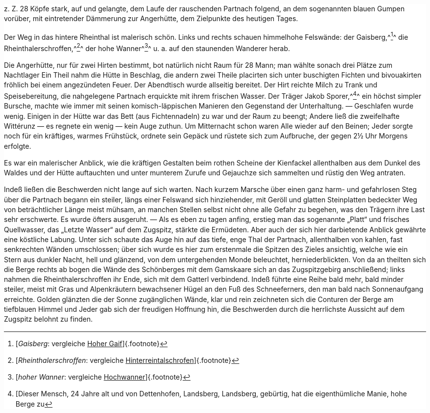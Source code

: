  z. Z. 28&nbsp;Köpfe stark, auf und gelangte,
 dem Laufe der rauschenden Partnach folgend, an dem sogenannten
 blauen Gumpen vorüber, mit eintretender Dämmerung zur Angerhütte,
 dem Zielpunkte des heutigen Tages.

 Der Weg in das hintere Rheinthal ist malerisch schön.
 Links und rechts schauen himmelhohe Felswände: der Gaisberg,^[^0012]^
 die Rheinthalerschroffen,^[^0011]^  der hohe Wanner^[^0010]^ u. a. auf
 den staunenden Wanderer herab.

 Die Angerhütte, nur für  zwei Hirten bestimmt, bot
 natürlich nicht Raum für 28 Mann; man wählte sonach drei
 Plätze zum Nachtlager Ein Theil nahm die Hütte in Beschlag,
 die andern zwei Theile placirten sich unter buschigten
 Fichten und  bivouakirten fröhlich bei einem angezündeten
 Feuer.  Der Abendtisch wurde allseitig bereitet. Der Hirt
 reichte Milch zu Trank und Speisebereitung, die nahgelegene
 Partnach erquickte mit ihrem frischen Wasser. Der Träger
 Jakob Sporer,^[^0013]^ ein höchst simpler Bursche, machte wie
 immer mit seinen komisch-läppischen Manieren den Gegenstand
 der Unterhaltung. — Geschlafen wurde wenig. Einigen in
 der Hütte war das Bett (aus Fichtennadeln) zu war und
 der Raum zu beengt; Andere ließ die zweifelhafte Wittérunz
 — es regnete ein wenig — kein Auge zuthun. Um Mitternacht
 schon waren Alle wieder auf den Beinen; Jeder sorgte
 noch für ein kräftiges, warmes Frühstück, ordnete sein Gepäck
 und rüstete sich zum Aufbruche, der gegen 2½ Uhr Morgens
 erfolgte.

 Es war ein malerischer Anblick, wie die kräftigen Gestalten
 beim rothen Scheine der Kienfackel allenthalben aus
 dem Dunkel des Waldes und der Hütte auftauchten und unter
 munterem Zurufe und Gejauchze sich sammelten und rüstig
 den Weg antraten.

 Indeß ließen die Beschwerden nicht lange auf sich warten.
 Nach kurzem Marsche über einen ganz harm- und gefahrlosen
 Steg über die Partnach begann ein steiler, längs einer Felswand sich
 hinziehender, mit Geröll und glatten Steinplatten
 bedeckter Weg von beträchtlicher Länge meist mühsam, an
 manchen Stellen selbst nicht ohne alle Gefahr zu begehen,
 was den Trägern ihre Last sehr erschwerte. Es wurde öfters
 ausgeruht. — Als es eben zu tagen anfing, erstieg man das
 sogenannte „Platt“ und frisches Quellwasser, das „Letzte
 Wasser“ auf dem Zugspitz, stärkte die Ermüdeten. Aber
 auch der sich hier darbietende Anblick gewährte eine köstliche
 Labung. Unter sich schaute das Auge hin auf das tiefe, enge
 Thal der Partnach, allenthalben von kahlen, fast senkrechten
 Wänden umschlossen; über sich wurde es hier zum erstenmale
 die Spitzen des Zieles  ansichtig, welche wie ein Stern aus
 dunkler Nacht, hell und glänzend, von dem  untergehenden
 Monde beleuchtet, herniederblickten. Von da an theilten sich
 die Berge rechts ab bogen die Wände des Schönberges mit
 dem Gamskaare sich an das Zugspitzgebirg anschließend; links
 nahmen die Rheinthalerschroffen ihr Ende, sich mit dem Gatterl
 verbindend. Indeß führte eine Reihe bald mehr, bald minder
 steiler, meist mit Gras und Alpenkräutern bewachsener Hügel
 an den Fuß des Schneeferners, den man bald nach
 Sonnenaufgang erreichte. Golden glänzten die der Sonne
 zugänglichen Wände, klar und rein zeichneten sich die Conturen
 der Berge am tiefblauen Himmel und Jeder gab sich
 der freudigen Hoffnung hin, die Beschwerden durch die
 herrlichste Aussicht auf dem Zugspitz belohnt zu finden.


[^0001]: [*10,115 b. Fuß*:  10.115*0,291859206 m = 2.952,16 m]{.footnote}
[^0002]: [*14 b. Fuß*:  14*0,291859206 m = 4,1 m]{.footnote}
[^0003]: [*11 Zoll*:  11*2,91859206 cm = 32 cm]{.footnote}
[^0004]: [*2 b. Fuß*:  2*0,291859206 m = 0,58 m]{.footnote}
[^0005]: [*300 Pfund*:  300*0,56 kg = 168 kg]{.footnote}
[^0006]: [*443 Florin (Gulden) 10 Kreuzer :  443,10\*20,4 €  ca.  9.039 € lt. [Umrechnungstabelle der Deutschen Bundesbank](https://www.bundesbank.de/resource/blob/615162/5a6229cebc0134fb82eba4055a927812/mL/kaufkraftaequivalente-historischer-betraege-in-deutschen-waehrungen-data.pdf) ]{.footnote}
[^0007]: [*167 Florin (Gulden) 26 Kreuzer :  167,26\*20,4 €  ca.  3.412 € lt. [Umrechnungstabelle der Deutschen Bundesbank](https://www.bundesbank.de/resource/blob/615162/5a6229cebc0134fb82eba4055a927812/mL/kaufkraftaequivalente-historischer-betraege-in-deutschen-waehrungen-data.pdf) ]{.footnote}
[^0008]: [*610 Florin (Gulden) 36 Kreuzer :  610,36\*20,4 €  ca.  12.451 € lt. [Umrechnungstabelle der Deutschen Bundesbank](https://www.bundesbank.de/resource/blob/615162/5a6229cebc0134fb82eba4055a927812/mL/kaufkraftaequivalente-historischer-betraege-in-deutschen-waehrungen-data.pdf) ]{.footnote}
[^0009]: [*20 Pfund*:  20*0,56 kg = 11,2 kg]{.footnote}
[^0010]: [*hoher Wanner*:  vergleiche [Hochwanner](https://de.wikipedia.org/wiki/Hochwanner)]{.footnote}
[^0011]: [*Rheinthalerschroffen*:  vergleiche [Hinterreintalschrofen](https://de.wikipedia.org/wiki/Hinterreintalschrofen)]{.footnote}
[^0012]: [*Gaisberg*:  vergleiche [Hoher Gaif](https://de.wikipedia.org/wiki/Hoher_Gaif)]{.footnote}
[^0013]: [Dieser Mensch, 24 Jahre alt und von Dettenhofen, Landsberg, Landsberg, gebürtig, hat  die  eigenthümliche  Manie, hohe Berge zu
[^0014]: [[Siehe Skizze Nr. 2 auf der folgenden Seite.](#b0012)]{.footnote}
[^0015]: [Siehe Titelblatt Nro. 1.]{.footnote}
[^0016]: [[Siehe Skizze Nro. 3 auf der rückstehenden Seite.](#b0016)]{.footnote}
[^0017]: [In der Skizze: Nro. 4 bezeichnen die Punkte über die Wand den Steig und von Kreuzchen zu Kreuzchen den Sprung in den Kaar.]{.footnote}
[^0018]: [[Siehe Skizze Nro. 4 auf der Rückseite.](#b0022)]{.footnote}
[^0019]: [Siehe Skizze [Nro. 5](#b0024) und [6](#b0025) auf S. 24 und 25.]{.footnote}
[^0020]: [Österreichisches Schneekar]{.footnote}
[^0021]: [Die bisher bekanntesten und ansehnlichsten Expeditionen auf den Zugspitz waren die vom 20. August 1835 auf den östlichen
[^0022]: [*Parochianen*:  vergleiche [Pfarreien](https://de.wikipedia.org/wiki/Pfarrei)]{.footnote}
[^0023]: [Stark im Glauben!]{.footnote}
[^0024]: [Gedichtet von L. Kirchmayr, Pfarrer in Huglfing.]{.footnote}
[^0025]: [*10,087 b. Fuß*:  10.087*0,291859206 m = 2.943,98 m]{.footnote}
[^0026]: [*Ranunculus alpestris*:  vergleiche [Alpen-Hahnenfuß](https://de.wikipedia.org/wiki/Alpen-Hahnenfu%C3%9F)]{.footnote}
[^0027]: [*Ranunculus montanus*:  vergleiche [Berg-Hahnenfuß](https://de.wikipedia.org/wiki/Berg-Hahnenfu%C3%9F)]{.footnote}
[^0028]: [*Silene acaulis*:  vergleiche [Stängelloses Leimkraut](https://de.wikipedia.org/wiki/St%C3%A4ngelloses_Leimkraut)]{.footnote}
[^0029]: [*Saxifraga muscoide*:  vergleiche [Flachblatt-Steinbrech](https://de.wikipedia.org/wiki/Steinbrech)]{.footnote}
[^0030]: [*Saxifraga caesia*:  vergleiche [Blaugrüner Steinbrech](https://de.wikipedia.org/wiki/Blaugr%C3%BCner_Steinbrech)]{.footnote}
[^0031]: [*Saxifraga controversa*:  vergleiche [Aufsteigender Steinbrech](https://de.wikipedia.org/wiki/Aufsteigender_Steinbrech?uselang=de)]{.footnote}
[^0032]: [*Soldanella alpina*:  vergleiche [Alpen-Soldanelle](https://de.wikipedia.org/wiki/Alpen-Soldanelle)]{.footnote}
[^0033]: [*Androsace obtusifolia*:  vergleiche [Stumpfblättriger Mannsschild](https://de.wikipedia.org/wiki/Stumpfbl%C3%A4ttriger_Mannsschild)]{.footnote}
[^0034]: [*Draba Aizoides*:  vergleiche [Immergrünes Felsenblümchen](https://de.wikipedia.org/wiki/Immergr%C3%BCnes_Felsenbl%C3%BCmchen)]{.footnote}
[^0035]: [*Dryas octopetale*:  vergleiche [Weiße Silberwurz](https://de.wikipedia.org/wiki/Wei%C3%9Fe_Silberwurz)]{.footnote}
[^0036]: [*Salix repens*:  vergleiche [Kriech-Weide](https://de.wikipedia.org/wiki/Kriech-Weide)]{.footnote}
[^0037]: [*Myosotis alpestris*:  vergleiche [Alpen-Vergissmeinnicht](https://de.wikipedia.org/wiki/Alpen-Vergissmeinnicht)]{.footnote}
[^0038]: [*Petrocallis pyrenaica*:  vergleiche [Steinschmückel](https://de.wikipedia.org/wiki/Steinschm%C3%BCckel)]{.footnote}
[^0039]: [*Parmelia elegans*:  vergleiche [Zierliche Gelbflechte](https://de.wikipedia.org/wiki/Xanthoria_elegans)]{.footnote}